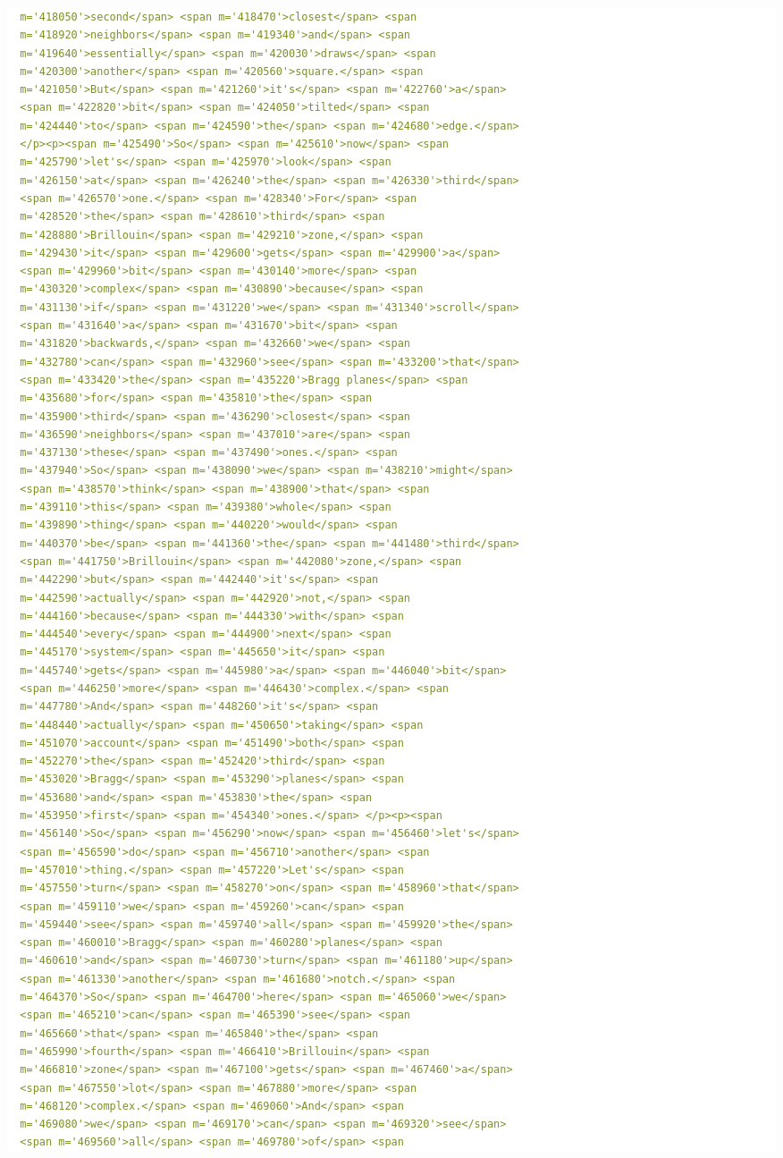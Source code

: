 ```yaml
  m='418050'>second</span> <span m='418470'>closest</span> <span
  m='418920'>neighbors</span> <span m='419340'>and</span> <span
  m='419640'>essentially</span> <span m='420030'>draws</span> <span
  m='420300'>another</span> <span m='420560'>square.</span> <span
  m='421050'>But</span> <span m='421260'>it's</span> <span m='422760'>a</span>
  <span m='422820'>bit</span> <span m='424050'>tilted</span> <span
  m='424440'>to</span> <span m='424590'>the</span> <span m='424680'>edge.</span>
  </p><p><span m='425490'>So</span> <span m='425610'>now</span> <span
  m='425790'>let's</span> <span m='425970'>look</span> <span
  m='426150'>at</span> <span m='426240'>the</span> <span m='426330'>third</span>
  <span m='426570'>one.</span> <span m='428340'>For</span> <span
  m='428520'>the</span> <span m='428610'>third</span> <span
  m='428880'>Brillouin</span> <span m='429210'>zone,</span> <span
  m='429430'>it</span> <span m='429600'>gets</span> <span m='429900'>a</span>
  <span m='429960'>bit</span> <span m='430140'>more</span> <span
  m='430320'>complex</span> <span m='430890'>because</span> <span
  m='431130'>if</span> <span m='431220'>we</span> <span m='431340'>scroll</span>
  <span m='431640'>a</span> <span m='431670'>bit</span> <span
  m='431820'>backwards,</span> <span m='432660'>we</span> <span
  m='432780'>can</span> <span m='432960'>see</span> <span m='433200'>that</span>
  <span m='433420'>the</span> <span m='435220'>Bragg planes</span> <span
  m='435680'>for</span> <span m='435810'>the</span> <span
  m='435900'>third</span> <span m='436290'>closest</span> <span
  m='436590'>neighbors</span> <span m='437010'>are</span> <span
  m='437130'>these</span> <span m='437490'>ones.</span> <span
  m='437940'>So</span> <span m='438090'>we</span> <span m='438210'>might</span>
  <span m='438570'>think</span> <span m='438900'>that</span> <span
  m='439110'>this</span> <span m='439380'>whole</span> <span
  m='439890'>thing</span> <span m='440220'>would</span> <span
  m='440370'>be</span> <span m='441360'>the</span> <span m='441480'>third</span>
  <span m='441750'>Brillouin</span> <span m='442080'>zone,</span> <span
  m='442290'>but</span> <span m='442440'>it's</span> <span
  m='442590'>actually</span> <span m='442920'>not,</span> <span
  m='444160'>because</span> <span m='444330'>with</span> <span
  m='444540'>every</span> <span m='444900'>next</span> <span
  m='445170'>system</span> <span m='445650'>it</span> <span
  m='445740'>gets</span> <span m='445980'>a</span> <span m='446040'>bit</span>
  <span m='446250'>more</span> <span m='446430'>complex.</span> <span
  m='447780'>And</span> <span m='448260'>it's</span> <span
  m='448440'>actually</span> <span m='450650'>taking</span> <span
  m='451070'>account</span> <span m='451490'>both</span> <span
  m='452270'>the</span> <span m='452420'>third</span> <span
  m='453020'>Bragg</span> <span m='453290'>planes</span> <span
  m='453680'>and</span> <span m='453830'>the</span> <span
  m='453950'>first</span> <span m='454340'>ones.</span> </p><p><span
  m='456140'>So</span> <span m='456290'>now</span> <span m='456460'>let's</span>
  <span m='456590'>do</span> <span m='456710'>another</span> <span
  m='457010'>thing.</span> <span m='457220'>Let's</span> <span
  m='457550'>turn</span> <span m='458270'>on</span> <span m='458960'>that</span>
  <span m='459110'>we</span> <span m='459260'>can</span> <span
  m='459440'>see</span> <span m='459740'>all</span> <span m='459920'>the</span>
  <span m='460010'>Bragg</span> <span m='460280'>planes</span> <span
  m='460610'>and</span> <span m='460730'>turn</span> <span m='461180'>up</span>
  <span m='461330'>another</span> <span m='461680'>notch.</span> <span
  m='464370'>So</span> <span m='464700'>here</span> <span m='465060'>we</span>
  <span m='465210'>can</span> <span m='465390'>see</span> <span
  m='465660'>that</span> <span m='465840'>the</span> <span
  m='465990'>fourth</span> <span m='466410'>Brillouin</span> <span
  m='466810'>zone</span> <span m='467100'>gets</span> <span m='467460'>a</span>
  <span m='467550'>lot</span> <span m='467880'>more</span> <span
  m='468120'>complex.</span> <span m='469060'>And</span> <span
  m='469080'>we</span> <span m='469170'>can</span> <span m='469320'>see</span>
  <span m='469560'>all</span> <span m='469780'>of</span> <span
```